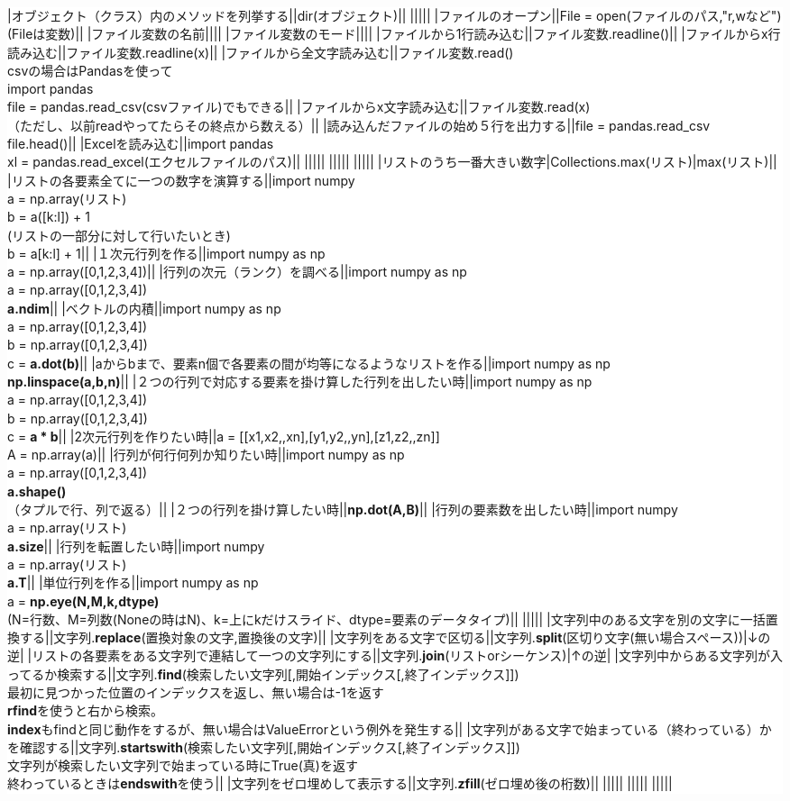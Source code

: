 |オブジェクト（クラス）内のメソッドを列挙する||dir(オブジェクト)||
|||||
|ファイルのオープン||File = open(ファイルのパス,"r,wなど")<br>(Fileは変数)||
|ファイル変数の名前||||
|ファイル変数のモード||||
|ファイルから1行読み込む||ファイル変数.readline()||
|ファイルからx行読み込む||ファイル変数.readline(x)||
|ファイルから全文字読み込む||ファイル変数.read()<br>csvの場合はPandasを使って<br>import pandas<br>file = pandas.read_csv(csvファイル)でもできる||
|ファイルからx文字読み込む||ファイル変数.read(x)<br>（ただし、以前readやってたらその終点から数える）||
|読み込んだファイルの始め５行を出力する||file = pandas.read_csv<br>file.head()||
|Excelを読み込む||import pandas<br>xl = pandas.read_excel(エクセルファイルのパス)||
|||||
|||||
|||||
|リストのうち一番大きい数字|Collections.max(リスト)|max(リスト)||
|リストの各要素全てに一つの数字を演算する||import numpy<br>a = np.array(リスト)<br>b = a([k:l]) + 1<br>(リストの一部分に対して行いたいとき)<br>b = a[k:l] + 1||
|１次元行列を作る||import numpy as np<br>a = np.array([0,1,2,3,4])||
|行列の次元（ランク）を調べる||import numpy as np<br>a = np.array([0,1,2,3,4])<br>**a.ndim**||
|ベクトルの内積||import numpy as np<br>a = np.array([0,1,2,3,4])<br>b = np.array([0,1,2,3,4])<br>c = **a.dot(b)**||
|aからbまで、要素n個で各要素の間が均等になるようなリストを作る||import numpy as np<br>**np.linspace(a,b,n)**||
|２つの行列で対応する要素を掛け算した行列を出したい時||import numpy as np<br>a = np.array([0,1,2,3,4])<br>b = np.array([0,1,2,3,4])<br>c = **a * b**||
|2次元行列を作りたい時||a = [[x1,x2,,xn],[y1,y2,,yn],[z1,z2,,zn]]<br>A = np.array(a)||
|行列が何行何列か知りたい時||import numpy as np<br>a = np.array([0,1,2,3,4])<br>**a.shape()**<br>（タプルで行、列で返る）||
|２つの行列を掛け算したい時||**np.dot(A,B)**||
|行列の要素数を出したい時||import numpy<br>a = np.array(リスト)<br>**a.size**||
|行列を転置したい時||import numpy<br>a = np.array(リスト)<br>**a.T**||
|単位行列を作る||import numpy as np<br>a = **np.eye(N,M,k,dtype)**<br>(N=行数、M=列数(Noneの時はN)、k=上にkだけスライド、dtype=要素のデータタイプ)||
|||||
|文字列中のある文字を別の文字に一括置換する||文字列.**replace**(置換対象の文字,置換後の文字)||
|文字列をある文字で区切る||文字列.**split**(区切り文字(無い場合スペース))|↓の逆|
|リストの各要素をある文字列で連結して一つの文字列にする||文字列.**join**(リストorシーケンス)|↑の逆|
|文字列中からある文字列が入ってるか検索する||文字列.**find**(検索したい文字列[,開始インデックス[,終了インデックス]])<br>最初に見つかった位置のインデックスを返し、無い場合は-1を返す<br>**rfind**を使うと右から検索。<br>**index**もfindと同じ動作をするが、無い場合はValueErrorという例外を発生する||
|文字列がある文字で始まっている（終わっている）かを確認する||文字列.**startswith**(検索したい文字列[,開始インデックス[,終了インデックス]])<br>文字列が検索したい文字列で始まっている時にTrue(真)を返す<br>終わっているときは**endswith**を使う||
|文字列をゼロ埋めして表示する||文字列.**zfill**(ゼロ埋め後の桁数)||
|||||
|||||
|||||
